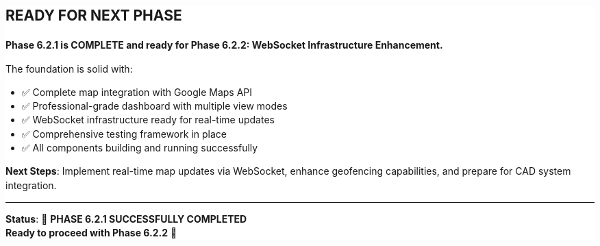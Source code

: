 
## **READY FOR NEXT PHASE**

**Phase 6.2.1 is COMPLETE and ready for Phase 6.2.2: WebSocket Infrastructure Enhancement.**

The foundation is solid with:
- ✅ Complete map integration with Google Maps API
- ✅ Professional-grade dashboard with multiple view modes
- ✅ WebSocket infrastructure ready for real-time updates
- ✅ Comprehensive testing framework in place
- ✅ All components building and running successfully

**Next Steps**: Implement real-time map updates via WebSocket, enhance geofencing capabilities, and prepare for CAD system integration.

---

**Status**: 🎉 **PHASE 6.2.1 SUCCESSFULLY COMPLETED**  
**Ready to proceed with Phase 6.2.2** 🚀
